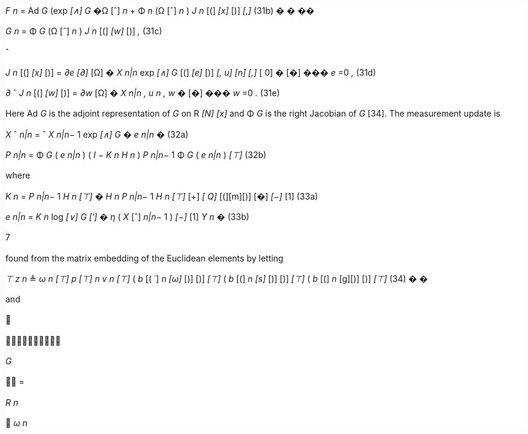 _F_ _n_ = Ad _G_ (exp _[∧]_ _G_ �Ω [ˆ] _n_ + Φ _n_ (Ω [ˆ] _n_ ) _J_ _n_ [(] _[x]_ [)] _[,]_ (31b)
� � ��

_G_ _n_ = Φ _G_ (Ω [ˆ] _n_ ) _J_ _n_ [(] _[w]_ [)] _,_ (31c)


ˆ

_J_ _n_ [(] _[x]_ [)] = _∂e_ _[∂]_ [Ω] � _X_ _n|n_ exp _[∧]_ _G_ [(] _[e]_ [)] _[, u]_ _[n]_ _[,]_ [ 0] � [�] ��� _e_ =0 _,_ (31d)

_∂_ ˆ
_J_ _n_ [(] _[w]_ [)] = _∂w_ [Ω] � _X_ _n|n_ _, u_ _n_ _, w_ � [�] ��� _w_ =0 _._ (31e)


Here Ad _G_ is the adjoint representation of _G_ on R _[N]_ _[x]_ and Φ _G_
is the right Jacobian of _G_ [34]. The measurement update is


_X_ ˆ _n|n_ = ˆ _X_ _n|n−_ 1 exp _[∧]_ _G_ � _e_ _n|n_ � (32a)

_P_ _n|n_ = Φ _G_ ( _e_ _n|n_ ) ( _I −_ _K_ _n_ _H_ _n_ ) _P_ _n|n−_ 1 Φ _G_ ( _e_ _n|n_ ) _[⊤]_ (32b)


where

_K_ _n_ = _P_ _n|n−_ 1 _H_ _n_ _[⊤]_ � _H_ _n_ _P_ _n|n−_ 1 _H_ _n_ _[⊤]_ [+] _[ Q]_ [(][m][)] [�] _[−]_ [1] (33a)

_e_ _n|n_ = _K_ _n_ log _[∨]_ _G_ _[′]_ � _η_ ( _X_ [ˆ] _n|n−_ 1 ) _[−]_ [1] _Y_ _n_ � (33b)



7


found from the matrix embedding of the Euclidean elements
by letting


_⊤_
_z_ _n_ ≜ _ω_ _n_ _[⊤]_ _p_ _[⊤]_ _n_ _v_ _n_ _[⊤]_ ( _b_ [( ˙] _n_ _[ω]_ [)] [)] _[⊤]_ ( _b_ [(] _n_ _[s]_ [)] [)] _[⊤]_ ( _b_ [(] _n_ [g][)] [)] _[⊤]_ (34)
� �


and









_G_



 =



_R_ _n_

 _ω_ _n_
